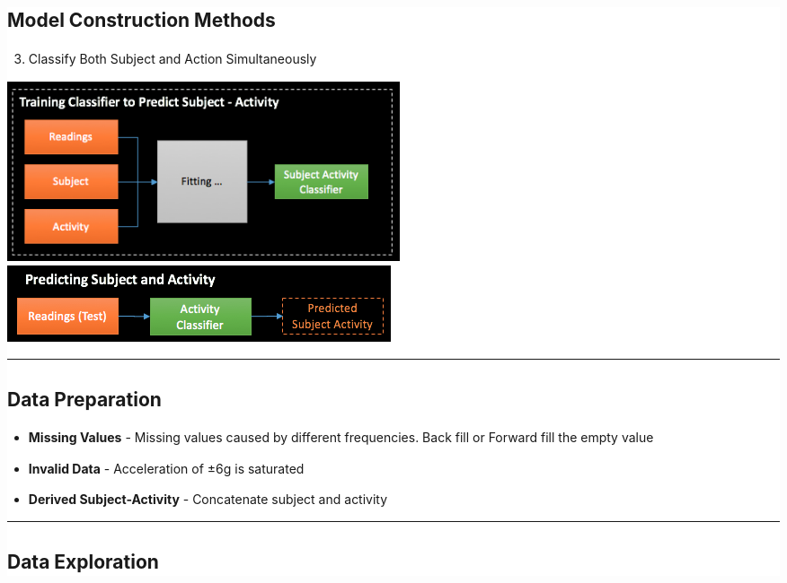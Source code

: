 ## Model Construction Methods

3. Classify Both Subject and Action Simultaneously

<img src="img/classifier-both.png" alt="Drawing" style="height: 200px; border:0px;"/>

<img src="img/classifier-both-p.png" alt="Drawing" style="border:0px;"/>

---------------------------

## Data Preparation

* **Missing Values** - Missing values caused by different frequencies. Back fill or Forward fill the empty value

* **Invalid Data** - Acceleration of ±6g is saturated

* **Derived Subject-Activity** - Concatenate subject and activity 

---------------------------

## Data Exploration
